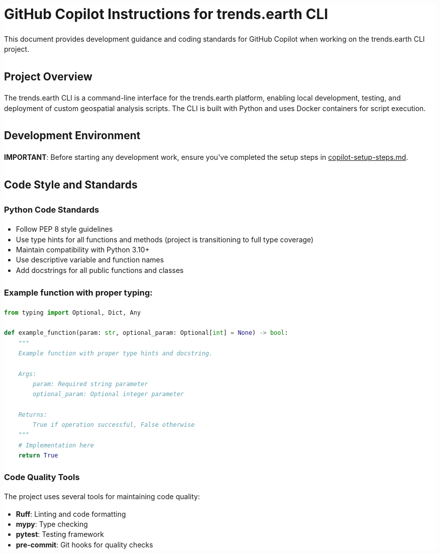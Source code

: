 # GitHub Copilot Instructions for trends.earth CLI

This document provides development guidance and coding standards for GitHub Copilot when working on the trends.earth CLI project.

## Project Overview

The trends.earth CLI is a command-line interface for the trends.earth platform, enabling local development, testing, and deployment of custom geospatial analysis scripts. The CLI is built with Python and uses Docker containers for script execution.

## Development Environment

**IMPORTANT**: Before starting any development work, ensure you've completed the setup steps in [copilot-setup-steps.md](./copilot-setup-steps.md).

## Code Style and Standards

### Python Code Standards
- Follow PEP 8 style guidelines
- Use type hints for all functions and methods (project is transitioning to full type coverage)
- Maintain compatibility with Python 3.10+
- Use descriptive variable and function names
- Add docstrings for all public functions and classes

### Example function with proper typing:
```python
from typing import Optional, Dict, Any

def example_function(param: str, optional_param: Optional[int] = None) -> bool:
    """
    Example function with proper type hints and docstring.
    
    Args:
        param: Required string parameter
        optional_param: Optional integer parameter
        
    Returns:
        True if operation successful, False otherwise
    """
    # Implementation here
    return True
```

### Code Quality Tools
The project uses several tools for maintaining code quality:
- **Ruff**: Linting and code formatting
- **mypy**: Type checking
- **pytest**: Testing framework
- **pre-commit**: Git hooks for quality checks
